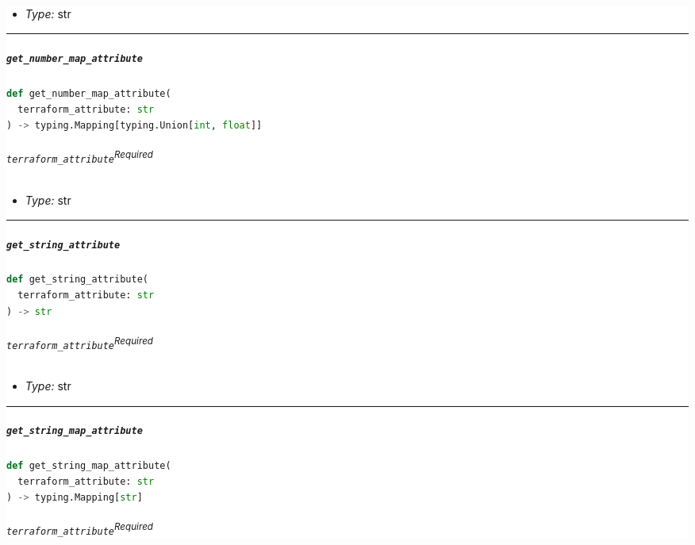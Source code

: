 - *Type:* str

---

##### `get_number_map_attribute` <a name="get_number_map_attribute" id="rhizo-co-terraform-provider-oci.cloudGuardWlpAgent.CloudGuardWlpAgent.getNumberMapAttribute"></a>

```python
def get_number_map_attribute(
  terraform_attribute: str
) -> typing.Mapping[typing.Union[int, float]]
```

###### `terraform_attribute`<sup>Required</sup> <a name="terraform_attribute" id="rhizo-co-terraform-provider-oci.cloudGuardWlpAgent.CloudGuardWlpAgent.getNumberMapAttribute.parameter.terraformAttribute"></a>

- *Type:* str

---

##### `get_string_attribute` <a name="get_string_attribute" id="rhizo-co-terraform-provider-oci.cloudGuardWlpAgent.CloudGuardWlpAgent.getStringAttribute"></a>

```python
def get_string_attribute(
  terraform_attribute: str
) -> str
```

###### `terraform_attribute`<sup>Required</sup> <a name="terraform_attribute" id="rhizo-co-terraform-provider-oci.cloudGuardWlpAgent.CloudGuardWlpAgent.getStringAttribute.parameter.terraformAttribute"></a>

- *Type:* str

---

##### `get_string_map_attribute` <a name="get_string_map_attribute" id="rhizo-co-terraform-provider-oci.cloudGuardWlpAgent.CloudGuardWlpAgent.getStringMapAttribute"></a>

```python
def get_string_map_attribute(
  terraform_attribute: str
) -> typing.Mapping[str]
```

###### `terraform_attribute`<sup>Required</sup> <a name="terraform_attribute" id="rhizo-co-terraform-provider-oci.cloudGuardWlpAgent.CloudGuardWlpAgent.getStringMapAttribute.parameter.terraformAttribute"></a>
